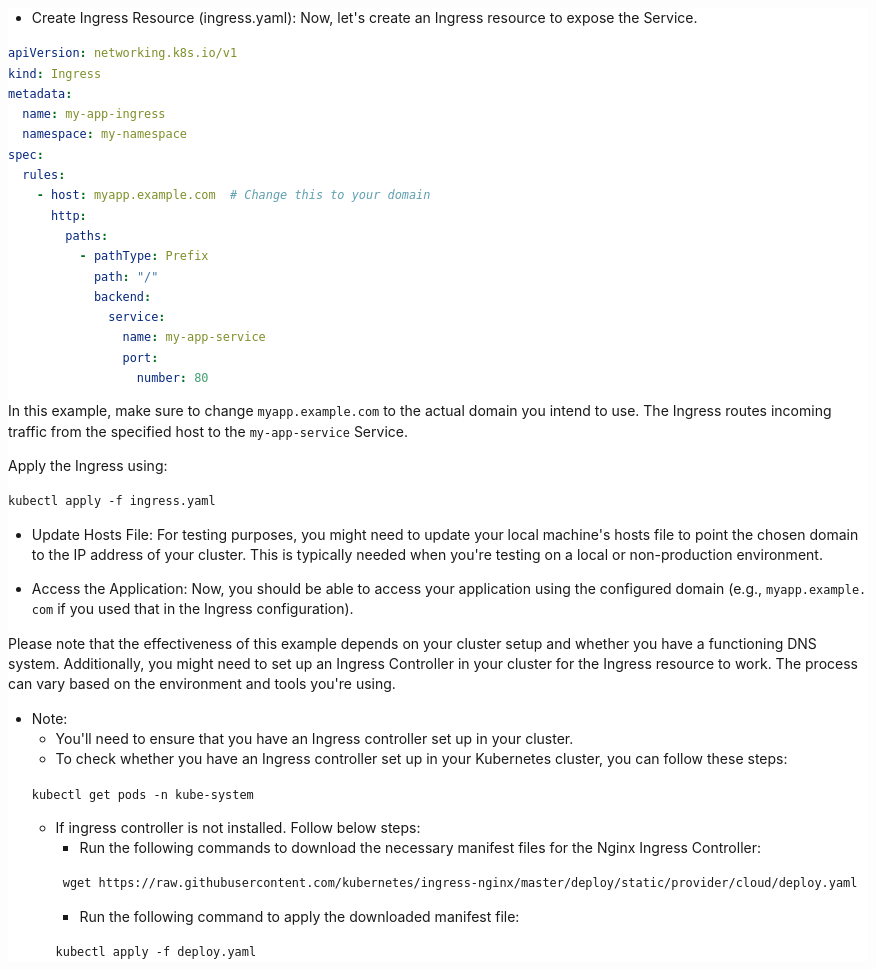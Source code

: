 * Create Ingress Resource (ingress.yaml):
  Now, let's create an Ingress resource to expose the Service.
```yml
apiVersion: networking.k8s.io/v1
kind: Ingress
metadata:
  name: my-app-ingress
  namespace: my-namespace
spec:
  rules:
    - host: myapp.example.com  # Change this to your domain
      http:
        paths:
          - pathType: Prefix
            path: "/"
            backend:
              service:
                name: my-app-service
                port:
                  number: 80
```
In this example, make sure to change `myapp.example.com` to the actual domain you intend to use. The Ingress routes incoming traffic from the specified host to the `my-app-service` Service.

Apply the Ingress using:
```markdown
kubectl apply -f ingress.yaml
```
* Update Hosts File:
  For testing purposes, you might need to update your local machine's hosts file to point the chosen domain to the IP address of your cluster. This is typically needed when you're testing on a local or non-production environment.

* Access the Application:
  Now, you should be able to access your application using the configured domain (e.g., `myapp.example.com` if you used that in the Ingress configuration).

Please note that the effectiveness of this example depends on your cluster setup and whether you have a functioning DNS system. Additionally, you might need to set up an Ingress Controller in your cluster for the Ingress resource to work. The process can vary based on the environment and tools you're using.

* Note:
    * You'll need to ensure that you have an Ingress controller set up in your cluster.
    * To check whether you have an Ingress controller set up in your Kubernetes cluster, you can follow these steps:
    ```markdown
    kubectl get pods -n kube-system
    ```
    * If ingress controller is not installed. Follow below steps:
        * Run the following commands to download the necessary manifest files for the Nginx Ingress Controller:
        ````markdown
         wget https://raw.githubusercontent.com/kubernetes/ingress-nginx/master/deploy/static/provider/cloud/deploy.yaml
        ````
        * Run the following command to apply the downloaded manifest file:
        ````markdown
        kubectl apply -f deploy.yaml
        ````
